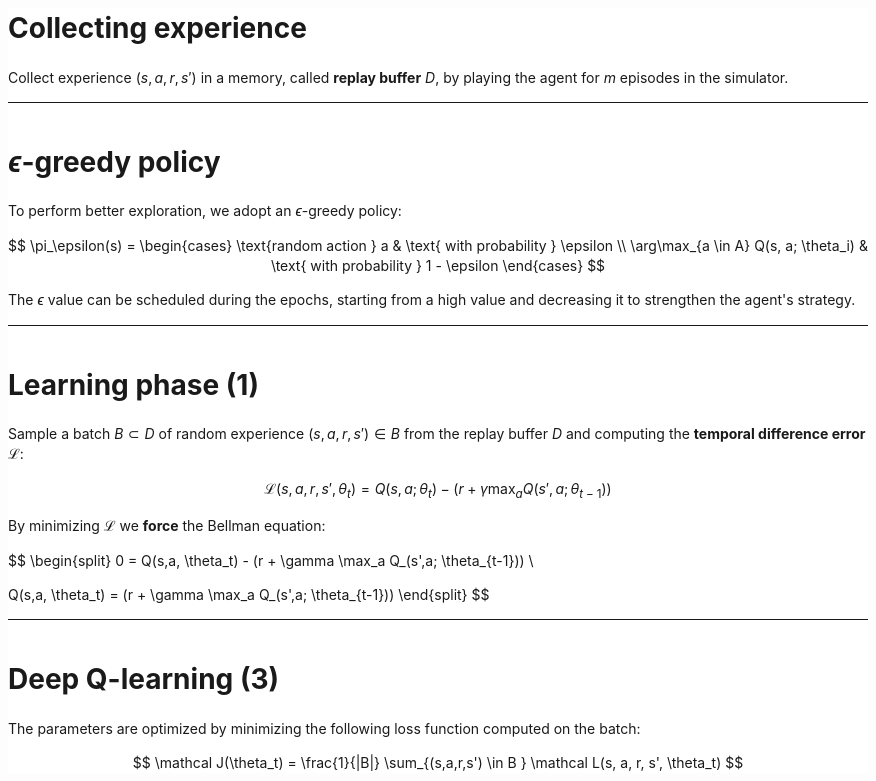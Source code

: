 # Collecting experience

Collect experience $(s, a, r, s')$ in a memory, called **replay buffer** $D$, by playing the agent for $m$ episodes in the simulator.

---

# $\epsilon$-greedy policy

To perform better exploration, we adopt an $\epsilon$-greedy policy:

$$
    \pi_\epsilon(s) = \begin{cases}
    \text{random action } a & \text{ with probability } \epsilon \\
    \arg\max_{a \in A} Q(s, a; \theta_i) & \text{ with probability } 1 - \epsilon
    \end{cases}
$$

The $\epsilon$ value can be scheduled during the epochs, starting from a high value and decreasing it to strengthen the agent's strategy.

---

# Learning phase (1)

Sample a batch $B\subset D$ of random experience $(s,a,r,s') \in B$ from the replay buffer $D$ and computing the **temporal difference error** $\mathcal L$:

$$
\mathcal L(s, a, r, s', \theta_{t}) = Q(s,a; \theta_t) - 
(r + \gamma \max_a Q(s',a; \theta_{t-1}))
$$

By minimizing $\mathcal L$ we **force** the Bellman equation:

$$
\begin{split}
0 = Q(s,a, \theta_t) - (r + \gamma \max_a Q_(s',a; \theta_{t-1})) \\

Q(s,a, \theta_t) = (r + \gamma \max_a Q_(s',a; \theta_{t-1}))
\end{split}
$$

---

# Deep Q-learning (3)

The parameters are optimized by minimizing the following loss function computed on the batch:

$$
\mathcal J(\theta_t) = \frac{1}{|B|} \sum_{(s,a,r,s') \in B } \mathcal L(s, a, r, s', \theta_t) 
$$
